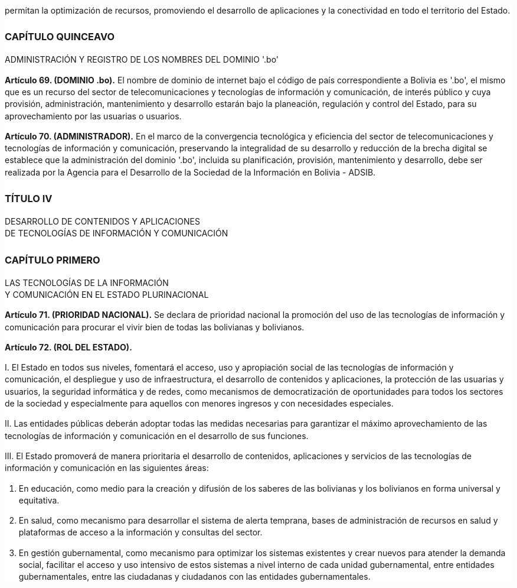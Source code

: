 permitan la optimización de recursos, promoviendo el desarrollo de aplicaciones y la conectividad en todo el territorio del Estado.  

### CAPÍTULO QUINCEAVO  
ADMINISTRACIÓN Y REGISTRO DE LOS NOMBRES DEL DOMINIO '.bo'  

**Artículo 69. (DOMINIO .bo).** El nombre de dominio de internet bajo el código de país correspondiente a Bolivia es '.bo', el mismo que es un recurso del sector de telecomunicaciones y tecnologías de información y comunicación, de interés público y cuya provisión, administración, mantenimiento y desarrollo estarán bajo la planeación, regulación y control del Estado, para su aprovechamiento por las usuarias o usuarios.  

**Artículo 70. (ADMINISTRADOR).** En el marco de la convergencia tecnológica y eficiencia del sector de telecomunicaciones y tecnologías de información y comunicación, preservando la integralidad de su desarrollo y reducción de la brecha digital se establece que la administración del dominio '.bo', incluida su planificación, provisión, mantenimiento y desarrollo, debe ser realizada por la Agencia para el Desarrollo de la Sociedad de la Información en Bolivia - ADSIB.  

### TÍTULO IV  
DESARROLLO DE CONTENIDOS Y APLICACIONES  
DE TECNOLOGÍAS DE INFORMACIÓN Y COMUNICACIÓN  

### CAPÍTULO PRIMERO  
LAS TECNOLOGÍAS DE LA INFORMACIÓN  
Y COMUNICACIÓN EN EL ESTADO PLURINACIONAL  

**Artículo 71. (PRIORIDAD NACIONAL).** Se declara de prioridad nacional la promoción del uso de las tecnologías de información y comunicación para procurar el vivir bien de todas las bolivianas y bolivianos.  

**Artículo 72. (ROL DEL ESTADO).**  

I. El Estado en todos sus niveles, fomentará el acceso, uso y apropiación social de las tecnologías de información y comunicación, el despliegue y uso de infraestructura, el desarrollo de contenidos y aplicaciones, la protección de las usuarias y usuarios, la seguridad informática y de redes, como mecanismos de democratización de oportunidades para todos los sectores de la sociedad y especialmente para aquellos con menores ingresos y con necesidades especiales.  

II. Las entidades públicas deberán adoptar todas las medidas necesarias para garantizar el máximo aprovechamiento de las tecnologías de información y comunicación en el desarrollo de sus funciones.  

III. El Estado promoverá de manera prioritaria el desarrollo de contenidos, aplicaciones y servicios de las tecnologías de información y comunicación en las siguientes áreas:  


1. En educación, como medio para la creación y difusión de los saberes de las bolivianas y los bolivianos en forma universal y equitativa.  

2. En salud, como mecanismo para desarrollar el sistema de alerta temprana, bases de administración de recursos en salud y plataformas de acceso a la información y consultas del sector.  

3. En gestión gubernamental, como mecanismo para optimizar los sistemas existentes y crear nuevos para atender la demanda social, facilitar el acceso y uso intensivo de estos sistemas a nivel interno de cada unidad gubernamental, entre entidades gubernamentales, entre las ciudadanas y ciudadanos con las entidades gubernamentales.  
